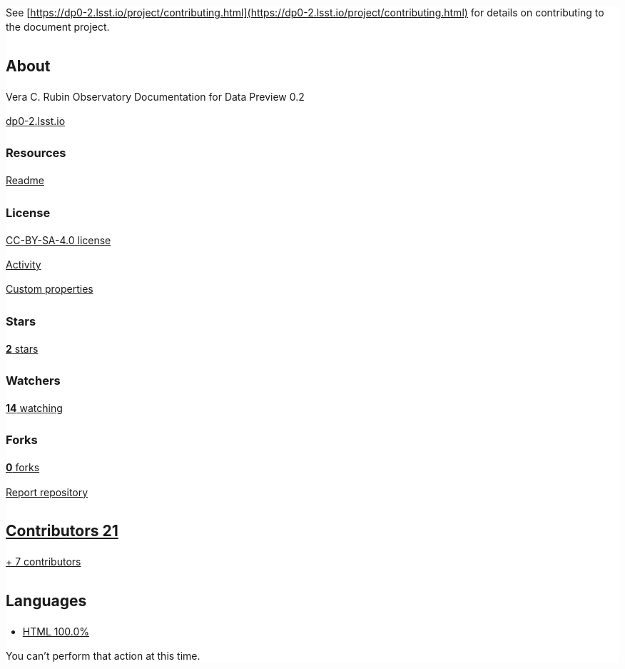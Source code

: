 See [https://dp0-2.lsst.io/project/contributing.html](https://dp0-2.lsst.io/project/contributing.html) for details on contributing to the document project.

About
-----

Vera C. Rubin Observatory Documentation for Data Preview 0.2

[dp0-2.lsst.io](https://dp0-2.lsst.io "https://dp0-2.lsst.io")

### Resources

[Readme](#readme-ov-file)

### License

[CC-BY-SA-4.0 license](#CC-BY-SA-4.0-1-ov-file)

[Activity](/lsst/dp0-2_lsst_io/activity)

[Custom properties](/lsst/dp0-2_lsst_io/custom-properties)

### Stars

[**2** stars](/lsst/dp0-2_lsst_io/stargazers)

### Watchers

[**14** watching](/lsst/dp0-2_lsst_io/watchers)

### Forks

[**0** forks](/lsst/dp0-2_lsst_io/forks)

[Report repository](/contact/report-content?content_url=https%3A%2F%2Fgithub.com%2Flsst%2Fdp0-2_lsst_io&report=lsst+%28user%29)

[Contributors 21](/lsst/dp0-2_lsst_io/graphs/contributors)
----------------------------------------------------------

[\+ 7 contributors](/lsst/dp0-2_lsst_io/graphs/contributors)

Languages
---------

*   [HTML 100.0%](/lsst/dp0-2_lsst_io/search?l=html)

You can’t perform that action at this time.